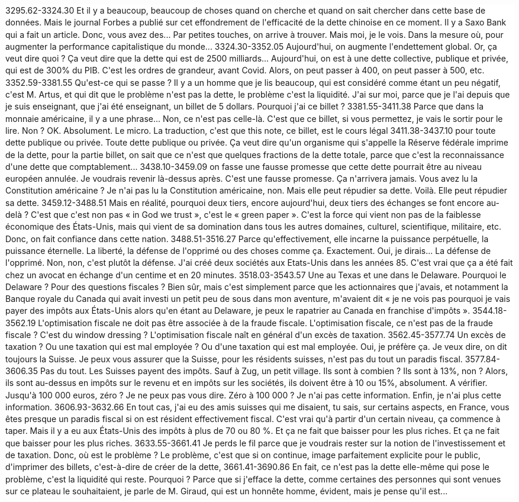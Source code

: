 3295.62-3324.30   Et il y a beaucoup, beaucoup de choses quand on cherche et quand on sait chercher dans cette base de données. Mais le journal Forbes a publié sur cet effondrement de l'efficacité de la dette chinoise en ce moment. Il y a Saxo Bank qui a fait un article. Donc, vous avez des... Par petites touches, on arrive à trouver. Mais moi, je le vois. Dans la mesure où, pour augmenter la performance capitalistique du monde...
3324.30-3352.05   Aujourd'hui, on augmente l'endettement global. Or, ça veut dire quoi ? Ça veut dire que la dette qui est de 2500 milliards... Aujourd'hui, on est à une dette collective, publique et privée, qui est de 300% du PIB. C'est les ordres de grandeur, avant Covid. Alors, on peut passer à 400, on peut passer à 500, etc.
3352.59-3381.55   Qu'est-ce qui se passe ? Il y a un homme que je lis beaucoup, qui est considéré comme étant un peu négatif, c'est M. Artus, et qui dit que le problème n'est pas la dette, le problème c'est la liquidité. J'ai sur moi, parce que je l'ai depuis que je suis enseignant, que j'ai été enseignant, un billet de 5 dollars. Pourquoi j'ai ce billet ?
3381.55-3411.38   Parce que dans la monnaie américaine, il y a une phrase... Non, ce n'est pas celle-là. C'est que ce billet, si vous permettez, je vais le sortir pour le lire. Non ? OK. Absolument. Le micro. La traduction, c'est que this note, ce billet, est le cours légal
3411.38-3437.10   pour toute dette publique ou privée. Toute dette publique ou privée. Ça veut dire qu'un organisme qui s'appelle la Réserve fédérale imprime de la dette, pour la partie billet, on sait que ce n'est que quelques fractions de la dette totale, parce que c'est la reconnaissance d'une dette que comptablement...
3438.10-3459.09   on fasse une fausse promesse que cette dette pourrait être au niveau européen annulée. Je voudrais revenir là-dessus après. C'est une fausse promesse. Ça n'arrivera jamais. Vous avez lu la Constitution américaine ? Je n'ai pas lu la Constitution américaine, non. Mais elle peut répudier sa dette. Voilà. Elle peut répudier sa dette.
3459.12-3488.51   Mais en réalité, pourquoi deux tiers, encore aujourd'hui, deux tiers des échanges se font encore au-delà ? C'est que c'est non pas « in God we trust », c'est le « green paper ». C'est la force qui vient non pas de la faiblesse économique des États-Unis, mais qui vient de sa domination dans tous les autres domaines, culturel, scientifique, militaire, etc. Donc, on fait confiance dans cette nation.
3488.51-3516.27   Parce qu'effectivement, elle incarne la puissance perpétuelle, la puissance éternelle. La liberté, la défense de l'opprimé ou des choses comme ça. Exactement. Oui, je dirais... La défense de l'opprimé. Non, non, c'est plutôt la défense. J'ai créé deux sociétés aux Etats-Unis dans les années 85. C'est vrai que ça a été fait chez un avocat en échange d'un centime et en 20 minutes.
3518.03-3543.57   Une au Texas et une dans le Delaware. Pourquoi le Delaware ? Pour des questions fiscales ? Bien sûr, mais c'est simplement parce que les actionnaires que j'avais, et notamment la Banque royale du Canada qui avait investi un petit peu de sous dans mon aventure, m'avaient dit « je ne vois pas pourquoi je vais payer des impôts aux États-Unis alors qu'en étant au Delaware, je peux le rapatrier au Canada en franchise d'impôts ».
3544.18-3562.19   L'optimisation fiscale ne doit pas être associée à de la fraude fiscale. L'optimisation fiscale, ce n'est pas de la fraude fiscale ? C'est du window dressing ? L'optimisation fiscale naît en général d'un excès de taxation.
3562.45-3577.74   Un excès de taxation ? Ou une taxation qui est mal employée ? Ou d'une taxation qui est mal employée. Oui, je préfère ça. Je veux dire, on dit toujours la Suisse. Je peux vous assurer que la Suisse, pour les résidents suisses, n'est pas du tout un paradis fiscal.
3577.84-3606.35   Pas du tout. Les Suisses payent des impôts. Sauf à Zug, un petit village. Ils sont à combien ? Ils sont à 13%, non ? Alors, ils sont au-dessus en impôts sur le revenu et en impôts sur les sociétés, ils doivent être à 10 ou 15%, absolument. A vérifier. Jusqu'à 100 000 euros, zéro ? Je ne peux pas vous dire. Zéro à 100 000 ? Je n'ai pas cette information. Enfin, je n'ai plus cette information.
3606.93-3632.66   En tout cas, j'ai eu des amis suisses qui me disaient, tu sais, sur certains aspects, en France, vous êtes presque un paradis fiscal si on est résident effectivement fiscal. C'est vrai qu'à partir d'un certain niveau, ça commence à taper. Mais il y a eu aux États-Unis des impôts à plus de 70 ou 80 %. Et ça ne fait que baisser pour les plus riches. Et ça ne fait que baisser pour les plus riches.
3633.55-3661.41   Je perds le fil parce que je voudrais rester sur la notion de l'investissement et de taxation. Donc, où est le problème ? Le problème, c'est que si on continue, image parfaitement explicite pour le public, d'imprimer des billets, c'est-à-dire de créer de la dette,
3661.41-3690.86   En fait, ce n'est pas la dette elle-même qui pose le problème, c'est la liquidité qui reste. Pourquoi ? Parce que si j'efface la dette, comme certaines des personnes qui sont venues sur ce plateau le souhaitaient, je parle de M. Giraud, qui est un honnête homme, évident, mais je pense qu'il est...